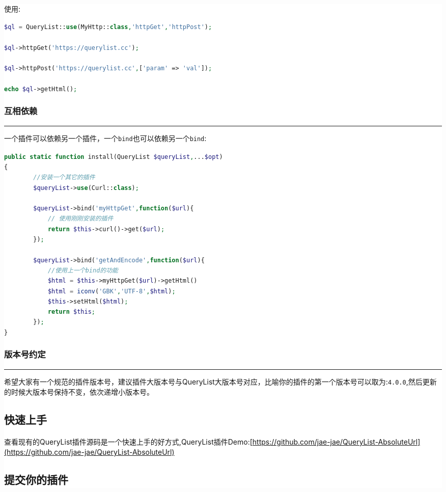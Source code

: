 使用:

```php
$ql = QueryList::use(MyHttp::class,'httpGet','httpPost');

$ql->httpGet('https://querylist.cc');

$ql->httpPost('https://querylist.cc',['param' => 'val']);

echo $ql->getHtml();
```

### 互相依赖

---

一个插件可以依赖另一个插件，一个`bind`也可以依赖另一个`bind`:

```php
public static function install(QueryList $queryList,...$opt)
{
		//安装一个其它的插件
        $queryList->use(Curl::class);
		
        $queryList->bind('myHttpGet',function($url){
			// 使用刚刚安装的插件
            return $this->curl()->get($url);
        });
		
		$queryList->bind('getAndEncode',function($url){
			//使用上一个bind的功能
			$html = $this->myHttpGet($url)->getHtml()
            $html = iconv('GBK','UTF-8',$html);
			$this->setHtml($html);
			return $this;
        });
}

```

### 版本号约定

---

希望大家有一个规范的插件版本号，建议插件大版本号与QueryList大版本号对应，比喻你的插件的第一个版本号可以取为:`4.0.0`,然后更新的时候大版本号保持不变，依次递增小版本号。

## 快速上手

查看现有的QueryList插件源码是一个快速上手的好方式,QueryList插件Demo:[https://github.com/jae-jae/QueryList-AbsoluteUrl](https://github.com/jae-jae/QueryList-AbsoluteUrl)

## 提交你的插件

